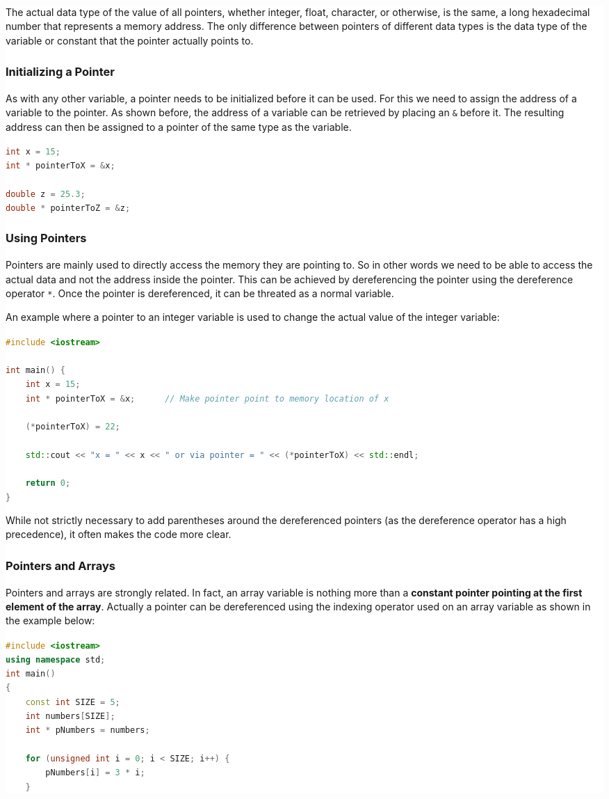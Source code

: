 The actual data type of the value of all pointers, whether integer, float, character, or otherwise, is the same, a long hexadecimal number that represents a memory address. The only difference between pointers of different data types is the data type of the variable or constant that the pointer actually points to.

### Initializing a Pointer

As with any other variable, a pointer needs to be initialized before it can be used. For this we need to assign the address of a variable to the pointer. As shown before, the address of a variable can be retrieved by placing an `&` before it. The resulting address can then be assigned to a pointer of the same type as the variable.

```c++
int x = 15;
int * pointerToX = &x;

double z = 25.3;
double * pointerToZ = &z;
```

### Using Pointers

Pointers are mainly used to directly access the memory they are pointing to. So in other words we need to be able to access the actual data and not the address inside the pointer. This can be achieved by dereferencing the pointer using the dereference operator `*`. Once the pointer is dereferenced, it can be threated as a normal variable.

An example where a pointer to an integer variable is used to change the actual value of the integer variable:

```c++
#include <iostream>

int main() {
    int x = 15;
    int * pointerToX = &x;      // Make pointer point to memory location of x

    (*pointerToX) = 22;

    std::cout << "x = " << x << " or via pointer = " << (*pointerToX) << std::endl;

    return 0;
}
```

While not strictly necessary to add parentheses around the dereferenced pointers (as the dereference operator has a high precedence), it often makes the code more clear.

### Pointers and Arrays

Pointers and arrays are strongly related. In fact, an array variable is nothing more than a **constant pointer pointing at the first element of the array**. Actually a pointer can be dereferenced using the indexing operator used on an array variable as shown in the example below:

```c++
#include <iostream>
using namespace std;
int main()
{
    const int SIZE = 5;
    int numbers[SIZE];
    int * pNumbers = numbers;

    for (unsigned int i = 0; i < SIZE; i++) {
        pNumbers[i] = 3 * i;
    }

```
